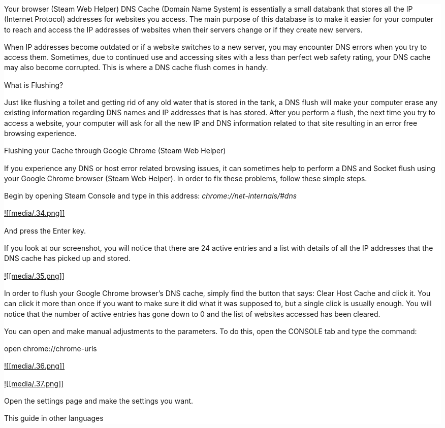 Your browser (Steam Web Helper) DNS Cache (Domain Name System) is essentially a small databank that stores all the IP (Internet Protocol) addresses for websites you access. The main purpose of this database is to make it easier for your computer to reach and access the IP addresses of websites when their servers change or if they create new servers.

When IP addresses become outdated or if a website switches to a new server, you may encounter DNS errors when you try to access them. Sometimes, due to continued use and accessing sites with a less than perfect web safety rating, your DNS cache may also become corrupted. This is where a DNS cache flush comes in handy.

What is Flushing?

Just like flushing a toilet and getting rid of any old water that is stored in the tank, a DNS flush will make your computer erase any existing information regarding DNS names and IP addresses that is has stored. After you perform a flush, the next time you try to access a website, your computer will ask for all the new IP and DNS information related to that site resulting in an error free browsing experience.

Flushing your Cache through Google Chrome (Steam Web Helper)

If you experience any DNS or host error related browsing issues, it can sometimes help to perform a DNS and Socket flush using your Google Chrome browser (Steam Web Helper). In order to fix these problems, follow these simple steps.

Begin by opening Steam Console and type in this address: _chrome://net-internals/#dns_

[![[media/.34.png]]](https://steamuserimages-a.akamaihd.net/ugc/1709663927021504804/7F0F10D968C4FCB12BA9A59D1620A6649ABD240C/)

And press the Enter key.

If you look at our screenshot, you will notice that there are 24 active entries and a list with details of all the IP addresses that the DNS cache has picked up and stored.

[![[media/.35.png]]](https://steamuserimages-a.akamaihd.net/ugc/1709663927021521647/8E200C03971FB2FC47C44612E99349822905BD31/)

In order to flush your Google Chrome browser’s DNS cache, simply find the button that says: Clear Host Cache and click it. You can click it more than once if you want to make sure it did what it was supposed to, but a single click is usually enough. You will notice that the number of active entries has gone down to 0 and the list of websites accessed has been cleared.

You can open and make manual adjustments to the parameters. To do this, open the CONSOLE tab and type the command:

open chrome://chrome-urls

[![[media/.36.png]]](https://steamuserimages-a.akamaihd.net/ugc/1781757426098666533/CBB21B1ABF74693AB36302234983BE0382A2F954/)

[![[media/.37.png]]](https://steamuserimages-a.akamaihd.net/ugc/1781757426098671946/69B2053DB7B78208C43E36270DE56F170830D9FA/)

Open the settings page and make the settings you want.

This guide in other languages
